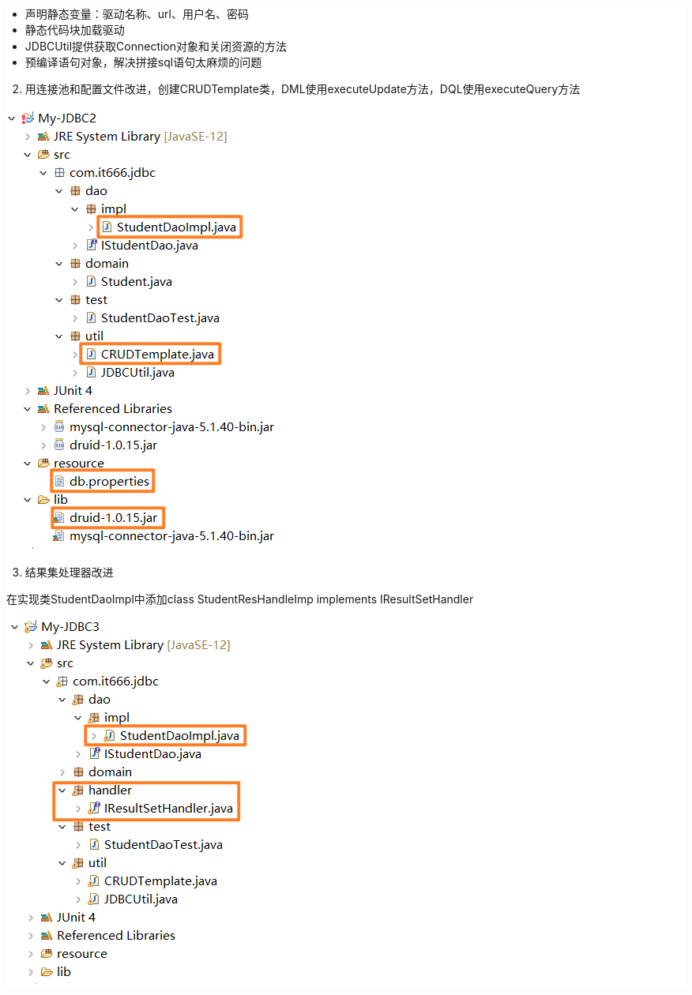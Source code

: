 - 声明静态变量：驱动名称、url、用户名、密码
- 静态代码块加载驱动
- JDBCUtil提供获取Connection对象和关闭资源的方法
- 预编译语句对象，解决拼接sql语句太麻烦的问题

2. 用连接池和配置文件改进，创建CRUDTemplate类，DML使用executeUpdate方法，DQL使用executeQuery方法

![重构1](./jdbc-note-4/19.png)

3. 结果集处理器改进

在实现类StudentDaoImpl中添加class StudentResHandleImp implements IResultSetHandler

![重构2](./jdbc-note-4/20.png)